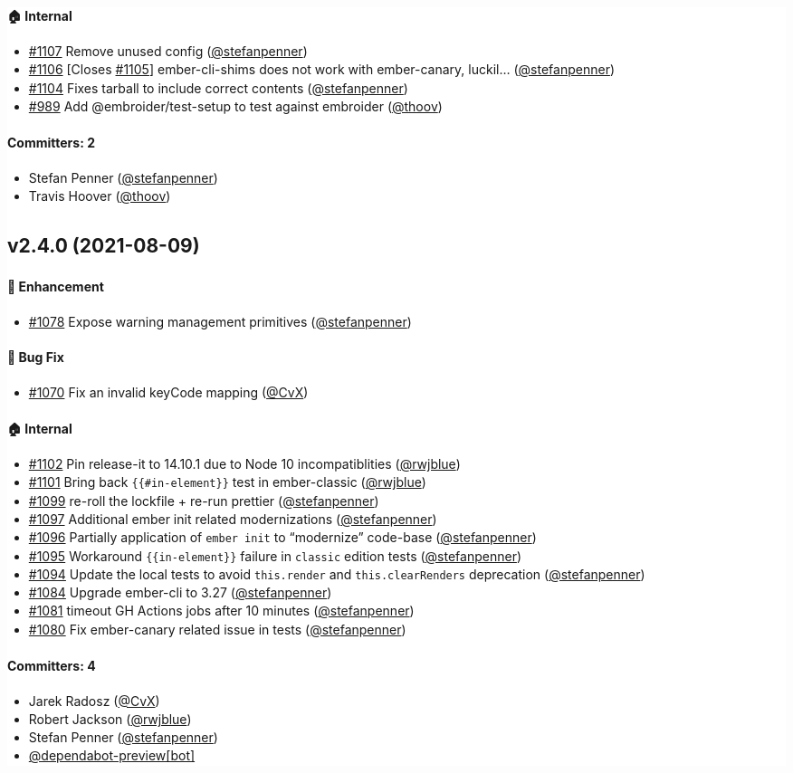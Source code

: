 #### :house: Internal
* [#1107](https://github.com/emberjs/ember-test-helpers/pull/1107) Remove unused config ([@stefanpenner](https://github.com/stefanpenner))
* [#1106](https://github.com/emberjs/ember-test-helpers/pull/1106) [Closes [#1105](https://github.com/emberjs/ember-test-helpers/issues/1105)] ember-cli-shims does not work with ember-canary, luckil… ([@stefanpenner](https://github.com/stefanpenner))
* [#1104](https://github.com/emberjs/ember-test-helpers/pull/1104) Fixes tarball to include correct contents ([@stefanpenner](https://github.com/stefanpenner))
* [#989](https://github.com/emberjs/ember-test-helpers/pull/989) Add @embroider/test-setup to test against embroider ([@thoov](https://github.com/thoov))

#### Committers: 2
- Stefan Penner ([@stefanpenner](https://github.com/stefanpenner))
- Travis Hoover ([@thoov](https://github.com/thoov))


## v2.4.0 (2021-08-09)

#### :rocket: Enhancement
* [#1078](https://github.com/emberjs/ember-test-helpers/pull/1078) Expose warning management primitives ([@stefanpenner](https://github.com/stefanpenner))

#### :bug: Bug Fix
* [#1070](https://github.com/emberjs/ember-test-helpers/pull/1070) Fix an invalid keyCode mapping ([@CvX](https://github.com/CvX))

#### :house: Internal
* [#1102](https://github.com/emberjs/ember-test-helpers/pull/1102) Pin release-it to 14.10.1 due to Node 10 incompatiblities ([@rwjblue](https://github.com/rwjblue))
* [#1101](https://github.com/emberjs/ember-test-helpers/pull/1101) Bring back `{{#in-element}}` test in ember-classic ([@rwjblue](https://github.com/rwjblue))
* [#1099](https://github.com/emberjs/ember-test-helpers/pull/1099) re-roll the lockfile + re-run prettier ([@stefanpenner](https://github.com/stefanpenner))
* [#1097](https://github.com/emberjs/ember-test-helpers/pull/1097) Additional ember init related modernizations ([@stefanpenner](https://github.com/stefanpenner))
* [#1096](https://github.com/emberjs/ember-test-helpers/pull/1096) Partially application of `ember init` to “modernize” code-base ([@stefanpenner](https://github.com/stefanpenner))
* [#1095](https://github.com/emberjs/ember-test-helpers/pull/1095) Workaround `{{in-element}}` failure in `classic` edition tests ([@stefanpenner](https://github.com/stefanpenner))
* [#1094](https://github.com/emberjs/ember-test-helpers/pull/1094) Update the local tests to avoid `this.render` and `this.clearRenders` deprecation ([@stefanpenner](https://github.com/stefanpenner))
* [#1084](https://github.com/emberjs/ember-test-helpers/pull/1084) Upgrade ember-cli to 3.27 ([@stefanpenner](https://github.com/stefanpenner))
* [#1081](https://github.com/emberjs/ember-test-helpers/pull/1081) timeout GH Actions jobs after 10 minutes ([@stefanpenner](https://github.com/stefanpenner))
* [#1080](https://github.com/emberjs/ember-test-helpers/pull/1080) Fix ember-canary related issue in tests ([@stefanpenner](https://github.com/stefanpenner))

#### Committers: 4
- Jarek Radosz ([@CvX](https://github.com/CvX))
- Robert Jackson ([@rwjblue](https://github.com/rwjblue))
- Stefan Penner ([@stefanpenner](https://github.com/stefanpenner))
- [@dependabot-preview[bot]](https://github.com/apps/dependabot-preview)
